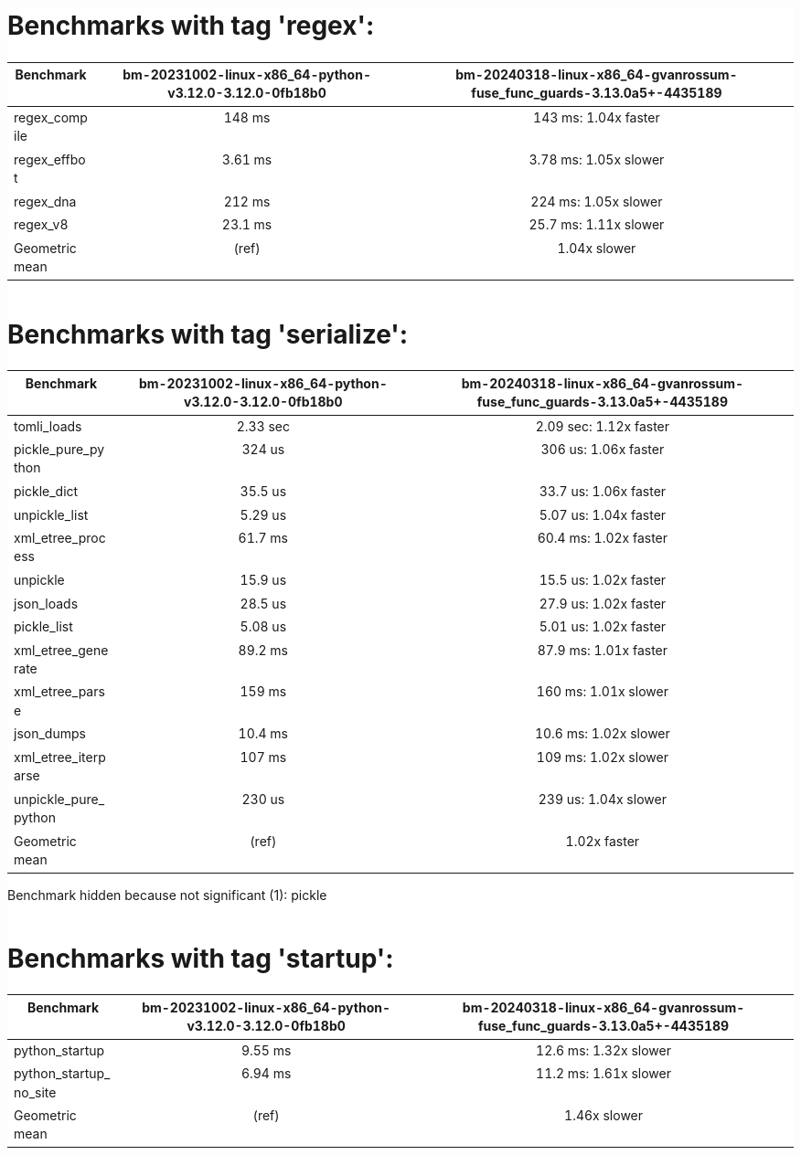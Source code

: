 Benchmarks with tag 'regex':
============================

| Benchmark      | bm-20231002-linux-x86_64-python-v3.12.0-3.12.0-0fb18b0 | bm-20240318-linux-x86_64-gvanrossum-fuse_func_guards-3.13.0a5+-4435189 |
|----------------|:------------------------------------------------------:|:----------------------------------------------------------------------:|
| regex_compile  | 148 ms                                                 | 143 ms: 1.04x faster                                                   |
| regex_effbot   | 3.61 ms                                                | 3.78 ms: 1.05x slower                                                  |
| regex_dna      | 212 ms                                                 | 224 ms: 1.05x slower                                                   |
| regex_v8       | 23.1 ms                                                | 25.7 ms: 1.11x slower                                                  |
| Geometric mean | (ref)                                                  | 1.04x slower                                                           |

Benchmarks with tag 'serialize':
================================

| Benchmark            | bm-20231002-linux-x86_64-python-v3.12.0-3.12.0-0fb18b0 | bm-20240318-linux-x86_64-gvanrossum-fuse_func_guards-3.13.0a5+-4435189 |
|----------------------|:------------------------------------------------------:|:----------------------------------------------------------------------:|
| tomli_loads          | 2.33 sec                                               | 2.09 sec: 1.12x faster                                                 |
| pickle_pure_python   | 324 us                                                 | 306 us: 1.06x faster                                                   |
| pickle_dict          | 35.5 us                                                | 33.7 us: 1.06x faster                                                  |
| unpickle_list        | 5.29 us                                                | 5.07 us: 1.04x faster                                                  |
| xml_etree_process    | 61.7 ms                                                | 60.4 ms: 1.02x faster                                                  |
| unpickle             | 15.9 us                                                | 15.5 us: 1.02x faster                                                  |
| json_loads           | 28.5 us                                                | 27.9 us: 1.02x faster                                                  |
| pickle_list          | 5.08 us                                                | 5.01 us: 1.02x faster                                                  |
| xml_etree_generate   | 89.2 ms                                                | 87.9 ms: 1.01x faster                                                  |
| xml_etree_parse      | 159 ms                                                 | 160 ms: 1.01x slower                                                   |
| json_dumps           | 10.4 ms                                                | 10.6 ms: 1.02x slower                                                  |
| xml_etree_iterparse  | 107 ms                                                 | 109 ms: 1.02x slower                                                   |
| unpickle_pure_python | 230 us                                                 | 239 us: 1.04x slower                                                   |
| Geometric mean       | (ref)                                                  | 1.02x faster                                                           |

Benchmark hidden because not significant (1): pickle

Benchmarks with tag 'startup':
==============================

| Benchmark              | bm-20231002-linux-x86_64-python-v3.12.0-3.12.0-0fb18b0 | bm-20240318-linux-x86_64-gvanrossum-fuse_func_guards-3.13.0a5+-4435189 |
|------------------------|:------------------------------------------------------:|:----------------------------------------------------------------------:|
| python_startup         | 9.55 ms                                                | 12.6 ms: 1.32x slower                                                  |
| python_startup_no_site | 6.94 ms                                                | 11.2 ms: 1.61x slower                                                  |
| Geometric mean         | (ref)                                                  | 1.46x slower                                                           |

